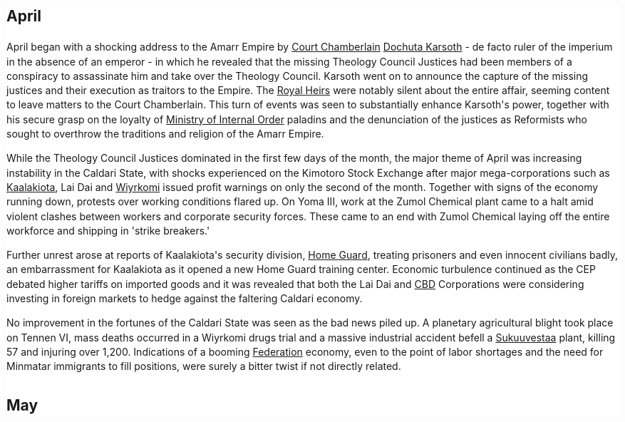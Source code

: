 April
-----

April began with a shocking
address to the Amarr Empire by [Court Chamberlain](4cstqCKrXLAu5XDiqztSe6) [Dochuta Karsoth](1qDadkKQ3HzwYZpl2r4JLL) - de facto ruler of the imperium
in the absence of an emperor - in which he revealed that the missing
Theology Council Justices had been members of a conspiracy to
assassinate him and take over the Theology Council. Karsoth went on to
announce the capture of the missing justices and their execution as
traitors to the Empire. The [Royal Heirs](54zoGW31RF0k0QF9KkOBjh) were
notably silent about the entire affair, seeming content to leave matters
to the Court Chamberlain. This turn of events was seen to substantially
enhance Karsoth's power, together with his secure grasp on the loyalty
of [Ministry of Internal Order](5P4c9Lcr1rAUNd2Lb8gb3t)
paladins and the denunciation of the justices as Reformists who sought
to overthrow the traditions and religion of the Amarr Empire.

While
the Theology Council Justices dominated in the first few days of the
month, the major theme of April was increasing instability in the
Caldari State, with shocks experienced on the Kimotoro Stock Exchange
after major mega-corporations such as
[Kaalakiota](xW4SSaPMqTaHQ1RLt0IcK), Lai Dai and
[Wiyrkomi](66psXtrftjRzA7MyKHtb7K) issued profit warnings on
only the second of the month. Together with signs of the economy running
down, protests over working conditions flared up. On Yoma III, work at
the Zumol Chemical plant came to a halt amid violent clashes between
workers and corporate security forces. These came to an end with Zumol
Chemical laying off the entire workforce and shipping in 'strike
breakers.'

Further unrest arose at reports of Kaalakiota's security division, [Home Guard](6ajQ0UPFl2qdootvjTwjG), treating prisoners and even innocent
civilians badly, an embarrassment for Kaalakiota as it opened a new Home
Guard training center. Economic turbulence continued as the CEP debated
higher tariffs on imported goods and it was revealed that both the Lai
Dai and [CBD](7o6AuVZhnq4lIzIMdYdMft) Corporations were considering
investing in foreign markets to hedge against the faltering Caldari
economy.

No improvement in the fortunes of the Caldari State was seen as the bad
news piled up. A planetary agricultural blight took place on Tennen VI,
mass deaths occurred in a Wiyrkomi drugs trial and a massive industrial
accident befell a [Sukuuvestaa](1qDZvg69txboJlARXk4vKB)
plant, killing 57 and injuring over 1,200. Indications of a booming
[Federation](4bufc5OaK80rlo20Pez6gK) economy, even to the point of labor
shortages and the need for Minmatar immigrants to fill positions, were
surely a bitter twist if not directly related.

May
---

